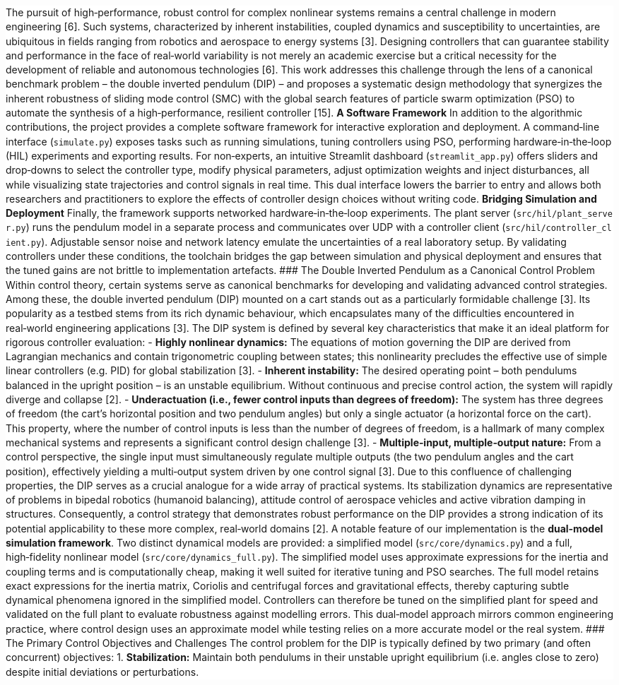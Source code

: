 The pursuit of high‑performance, robust control for complex nonlinear systems remains a central challenge in modern engineering \[6\]. Such systems, characterized by inherent instabilities, coupled dynamics and susceptibility to uncertainties, are ubiquitous in fields ranging from robotics and aerospace to energy systems \[3\]. Designing controllers that can guarantee stability and performance in the face of real‑world variability is not merely an academic exercise but a critical necessity for the development of reliable and autonomous technologies \[6\]. This work addresses this challenge through the lens of a canonical benchmark problem – the double inverted pendulum (DIP) – and proposes a systematic design methodology that synergizes the inherent robustness of sliding mode control (SMC) with the global search features of particle swarm optimization (PSO) to automate the synthesis of a high‑performance, resilient controller \[15\]. **A Software Framework** In addition to the algorithmic contributions, the project provides a complete software framework for interactive exploration and deployment. A command‑line interface (`simulate.py`) exposes tasks such as running simulations, tuning controllers using PSO, performing hardware‑in‑the‑loop (HIL) experiments and exporting results. For non‑experts, an intuitive Streamlit dashboard (`streamlit_app.py`) offers sliders and drop‑downs to select the controller type, modify physical parameters, adjust optimization weights and inject disturbances, all while visualizing state trajectories and control signals in real time. This dual interface lowers the barrier to entry and allows both researchers and practitioners to explore the effects of controller design choices without writing code. **Bridging Simulation and Deployment** Finally, the framework supports networked hardware‑in‑the‑loop experiments. The plant server (`src/hil/plant_server.py`) runs the pendulum model in a separate process and communicates over UDP with a controller client (`src/hil/controller_client.py`). Adjustable sensor noise and network latency emulate the uncertainties of a real laboratory setup. By validating controllers under these conditions, the toolchain bridges the gap between simulation and physical deployment and ensures that the tuned gains are not brittle to implementation artefacts. ### The Double Inverted Pendulum as a Canonical Control Problem Within control theory, certain systems serve as canonical benchmarks for developing and validating advanced control strategies. Among these, the double inverted pendulum (DIP) mounted on a cart stands out as a particularly formidable challenge \[3\]. Its popularity as a testbed stems from its rich dynamic behaviour, which encapsulates many of the difficulties encountered in real‑world engineering applications \[3\]. The DIP system is defined by several key characteristics that make it an ideal platform for rigorous controller evaluation: \- **Highly nonlinear dynamics:** The equations of motion governing the DIP are derived from Lagrangian mechanics and contain trigonometric coupling between states; this nonlinearity precludes the effective use of simple linear controllers (e.g. PID) for global stabilization \[3\]. - **Inherent instability:** The desired operating point – both pendulums balanced in the upright position – is an unstable equilibrium. Without continuous and precise control action, the system will rapidly diverge and collapse \[2\]. - **Underactuation (i.e., fewer control inputs than degrees of freedom):** The system has three degrees of freedom (the cart’s horizontal position and two pendulum angles) but only a single actuator (a horizontal force on the cart). This property, where the number of control inputs is less than the number of degrees of freedom, is a hallmark of many complex mechanical systems and represents a significant control design challenge \[3\]. - **Multiple‑input, multiple‑output nature:** From a control perspective, the single input must simultaneously regulate multiple outputs (the two pendulum angles and the cart position), effectively yielding a multi‑output system driven by one control signal \[3\]. Due to this confluence of challenging properties, the DIP serves as a crucial analogue for a wide array of practical systems. Its stabilization dynamics are representative of problems in bipedal robotics (humanoid balancing), attitude control of aerospace vehicles and active vibration damping in structures. Consequently, a control strategy that demonstrates robust performance on the DIP provides a strong indication of its potential applicability to these more complex, real‑world domains \[2\]. A notable feature of our implementation is the **dual‑model simulation framework**. Two distinct dynamical models are provided: a simplified model (`src/core/dynamics.py`) and a full, high‑fidelity nonlinear model (`src/core/dynamics_full.py`). The simplified model uses approximate expressions for the inertia and coupling terms and is computationally cheap, making it well suited for iterative tuning and PSO searches. The full model retains exact expressions for the inertia matrix, Coriolis and centrifugal forces and gravitational effects, thereby capturing subtle dynamical phenomena ignored in the simplified model. Controllers can therefore be tuned on the simplified plant for speed and validated on the full plant to evaluate robustness against modelling errors. This dual‑model approach mirrors common engineering practice, where control design uses an approximate model while testing relies on a more accurate model or the real system. ### The Primary Control Objectives and Challenges The control problem for the DIP is typically defined by two primary (and often concurrent) objectives: 1. **Stabilization:** Maintain both pendulums in their unstable upright equilibrium (i.e. angles close to zero) despite initial deviations or perturbations.